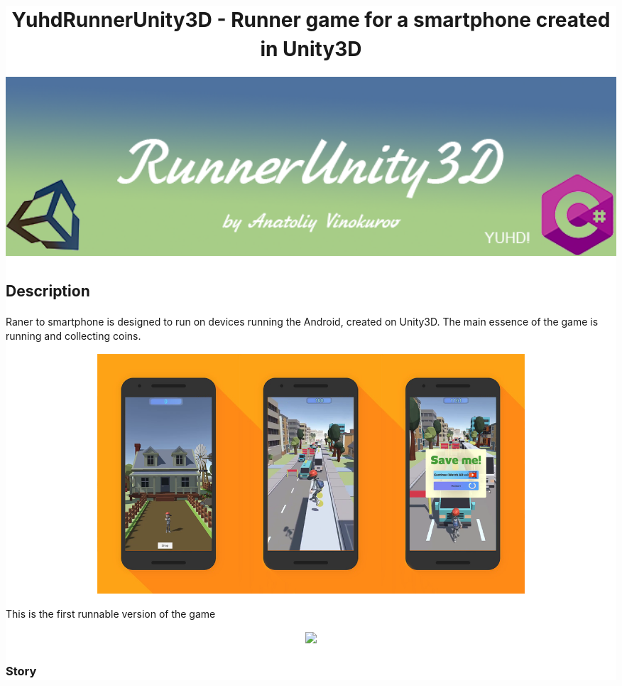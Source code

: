﻿<h1 align="center"> YuhdRunnerUnity3D - Runner game for a smartphone created in Unity3D</h1>

<img src="./readme_assets/h2.png" width="100%">

## Description

Raner to smartphone is designed to run on devices running the Android, created on Unity3D.
The main essence of the game is running and collecting coins.

<p align="center"><img  src="./readme_assets/menu.png" width="70%"></p>

This is the first runnable version of the game

<p align="center"><img  src="./readme_assets/0gameplay.gif" width="30%"></p>

### Story
